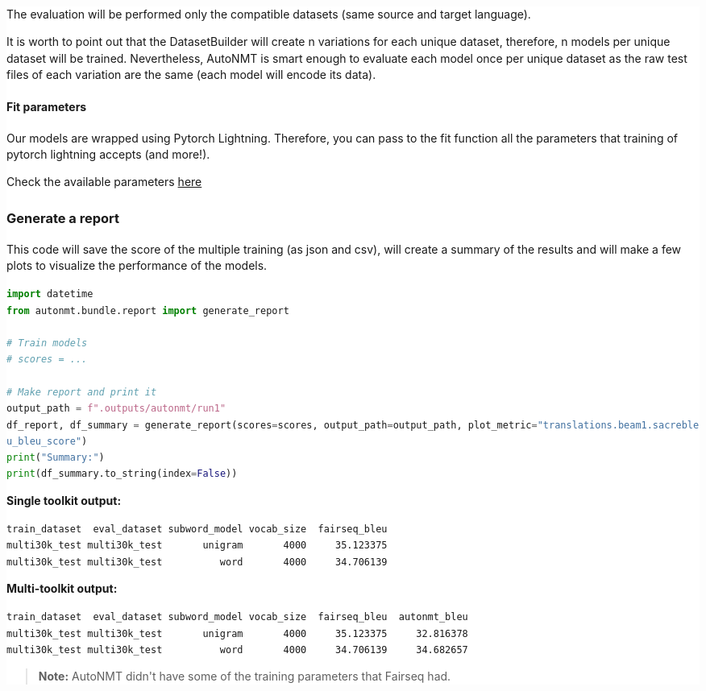
The evaluation will be performed only the compatible datasets (same source and target language).

It is worth to point out that the DatasetBuilder will create n variations for each unique dataset, therefore, n models
per unique dataset will be trained. Nevertheless, AutoNMT is smart enough to evaluate each model once per unique dataset
as the raw test files of each variation are the same (each model will encode its data).

#### Fit parameters

Our models are wrapped using Pytorch Lightning. Therefore, you can pass to the fit function all the parameters that 
training of pytorch lightning accepts (and more!).

Check the available parameters [here](https://pytorch-lightning.readthedocs.io/en/latest/common/trainer.html)

### Generate a report

This code will save the score of the multiple training (as json and csv), will create a summary of the results and will 
make a few plots to visualize the performance of the models.

```python
import datetime
from autonmt.bundle.report import generate_report

# Train models
# scores = ...

# Make report and print it
output_path = f".outputs/autonmt/run1"
df_report, df_summary = generate_report(scores=scores, output_path=output_path, plot_metric="translations.beam1.sacrebleu_bleu_score")
print("Summary:")
print(df_summary.to_string(index=False))
```

**Single toolkit output:**

```text
train_dataset  eval_dataset subword_model vocab_size  fairseq_bleu
multi30k_test multi30k_test       unigram       4000     35.123375
multi30k_test multi30k_test          word       4000     34.706139
```

**Multi-toolkit output:**

```text
train_dataset  eval_dataset subword_model vocab_size  fairseq_bleu  autonmt_bleu
multi30k_test multi30k_test       unigram       4000     35.123375     32.816378
multi30k_test multi30k_test          word       4000     34.706139     34.682657
```

> **Note:** AutoNMT didn't have some of the training parameters that Fairseq had.
